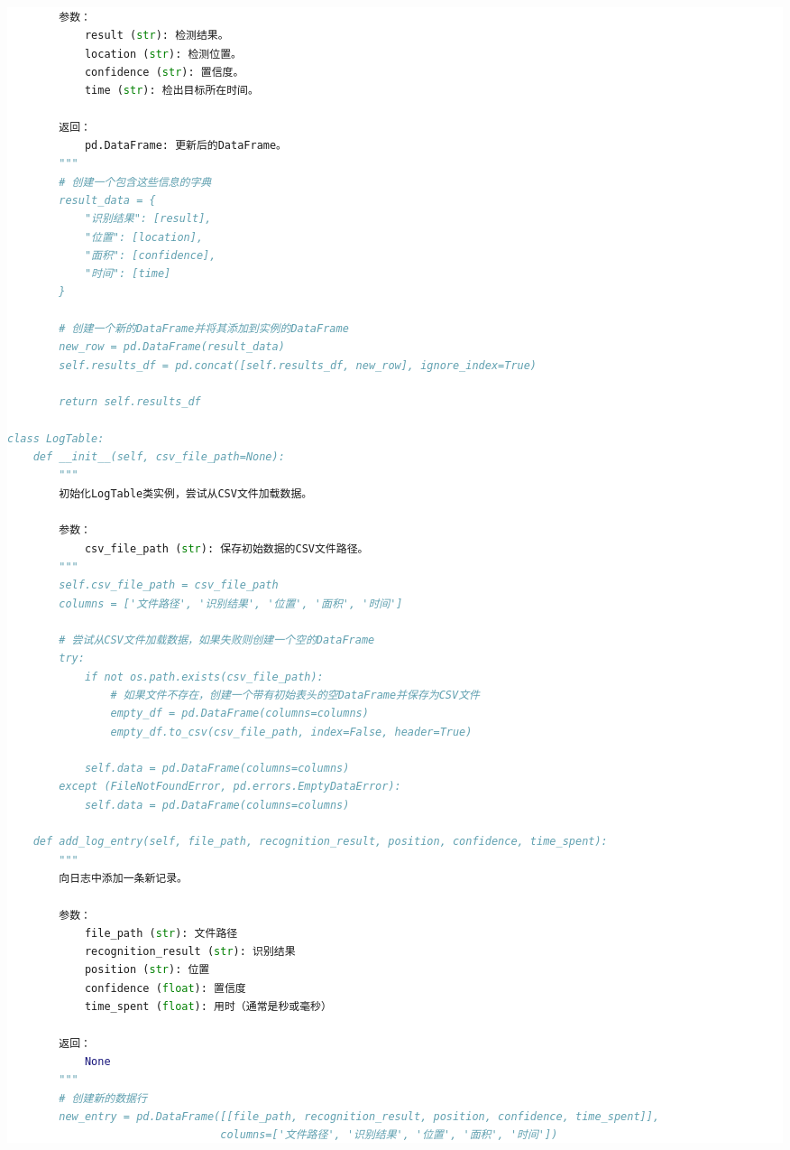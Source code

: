 ```python
        参数：
            result (str): 检测结果。
            location (str): 检测位置。
            confidence (str): 置信度。
            time (str): 检出目标所在时间。

        返回：
            pd.DataFrame: 更新后的DataFrame。
        """
        # 创建一个包含这些信息的字典
        result_data = {
            "识别结果": [result],
            "位置": [location],
            "面积": [confidence],
            "时间": [time]
        }

        # 创建一个新的DataFrame并将其添加到实例的DataFrame
        new_row = pd.DataFrame(result_data)
        self.results_df = pd.concat([self.results_df, new_row], ignore_index=True)

        return self.results_df

class LogTable:
    def __init__(self, csv_file_path=None):
        """
        初始化LogTable类实例，尝试从CSV文件加载数据。

        参数：
            csv_file_path (str): 保存初始数据的CSV文件路径。
        """
        self.csv_file_path = csv_file_path
        columns = ['文件路径', '识别结果', '位置', '面积', '时间']

        # 尝试从CSV文件加载数据，如果失败则创建一个空的DataFrame
        try:
            if not os.path.exists(csv_file_path):
                # 如果文件不存在，创建一个带有初始表头的空DataFrame并保存为CSV文件
                empty_df = pd.DataFrame(columns=columns)
                empty_df.to_csv(csv_file_path, index=False, header=True)

            self.data = pd.DataFrame(columns=columns)
        except (FileNotFoundError, pd.errors.EmptyDataError):
            self.data = pd.DataFrame(columns=columns)

    def add_log_entry(self, file_path, recognition_result, position, confidence, time_spent):
        """
        向日志中添加一条新记录。

        参数：
            file_path (str): 文件路径
            recognition_result (str): 识别结果
            position (str): 位置
            confidence (float): 置信度
            time_spent (float): 用时（通常是秒或毫秒）

        返回：
            None
        """
        # 创建新的数据行
        new_entry = pd.DataFrame([[file_path, recognition_result, position, confidence, time_spent]],
                                 columns=['文件路径', '识别结果', '位置', '面积', '时间'])
```
